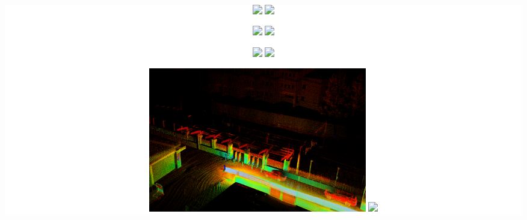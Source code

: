 <p align='center'>
    <img src="./images/exp/exp_zoom_parked_cars.png" width="360"/>
    <img src="./images/exp/exp_zoom_columbus_garage.png" width="360"/>
</p>

<p align='center'>
    <img src="./images/exp/exp_zoom_squashbuster.png" width="360"/>
    <img src="./images/exp/exp_zoom_soccer.png" width="360"/>
</p>

<p align='center'>
    <img src="./images/exp/exp_zoom_columbus_back_stairs_and_car.png" width="360"/>
    <img src="./images/exp/exp_zoom_columbus_back.png" width="360"/>
</p>

<p align='center'>
    <img src="./images/exp/exp_zoom_station.png" width="360"/>
    <img src="./images/exp/exp_zoom_bt_isec_and_garage.png" width="360"/>
</p>
